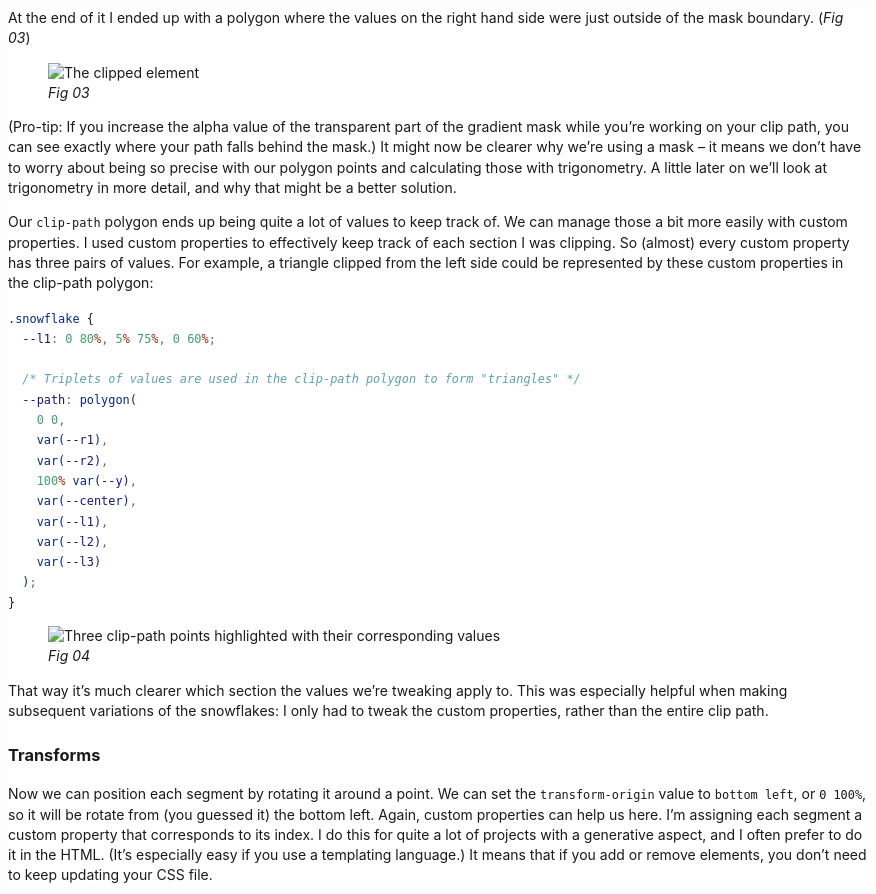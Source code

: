 At the end of it I ended up with a polygon where the values on the right hand side were just outside of the mask boundary. (_Fig 03_)

<figure>
  <img src="/paper-snowflakes-04.svg" width="1600" height="900" alt="The clipped element" loading="lazy">
  <figcaption><em>Fig 03</em></figcaption>
</figure>

(Pro-tip: If you increase the alpha value of the transparent part of the gradient mask while you’re working on your clip path, you can see exactly where your path falls behind the mask.) It might now be clearer why we’re using a mask – it means we don’t have to worry about being so precise with our polygon points and calculating those with trigonometry. A little later on we’ll look at trigonometry in more detail, and why that might be a better solution.

Our `clip-path` polygon ends up being quite a lot of values to keep track of. We can manage those a bit more easily with custom properties. I used custom properties to effectively keep track of each section I was clipping. So (almost) every custom property has three pairs of values. For example, a triangle clipped from the left side could be represented by these custom properties in the clip-path polygon:

```css
.snowflake {
  --l1: 0 80%, 5% 75%, 0 60%;

  /* Triplets of values are used in the clip-path polygon to form "triangles" */
  --path: polygon(
    0 0,
    var(--r1),
    var(--r2),
    100% var(--y),
    var(--center),
    var(--l1),
    var(--l2),
    var(--l3)
  );
}
```

<figure>
  <img src="/paper-snowflakes-04a.svg" width="1600" height="900" alt="Three clip-path points highlighted with their corresponding values" loading="lazy">
  <figcaption><em>Fig 04</em></figcaption>
</figure>

That way it’s much clearer which section the values we’re tweaking apply to. This was especially helpful when making subsequent variations of the snowflakes: I only had to tweak the custom properties, rather than the entire clip path.

### Transforms

Now we can position each segment by rotating it around a point. We can set the `transform-origin` value to `bottom left`, or `0 100%`, so it will be rotate from (you guessed it) the bottom left. Again, custom properties can help us here. I’m assigning each segment a custom property that corresponds to its index. I do this for quite a lot of projects with a generative aspect, and I often prefer to do it in the HTML. (It’s especially easy if you use a templating language.) It means that if you add or remove elements, you don’t need to keep updating your CSS file.
